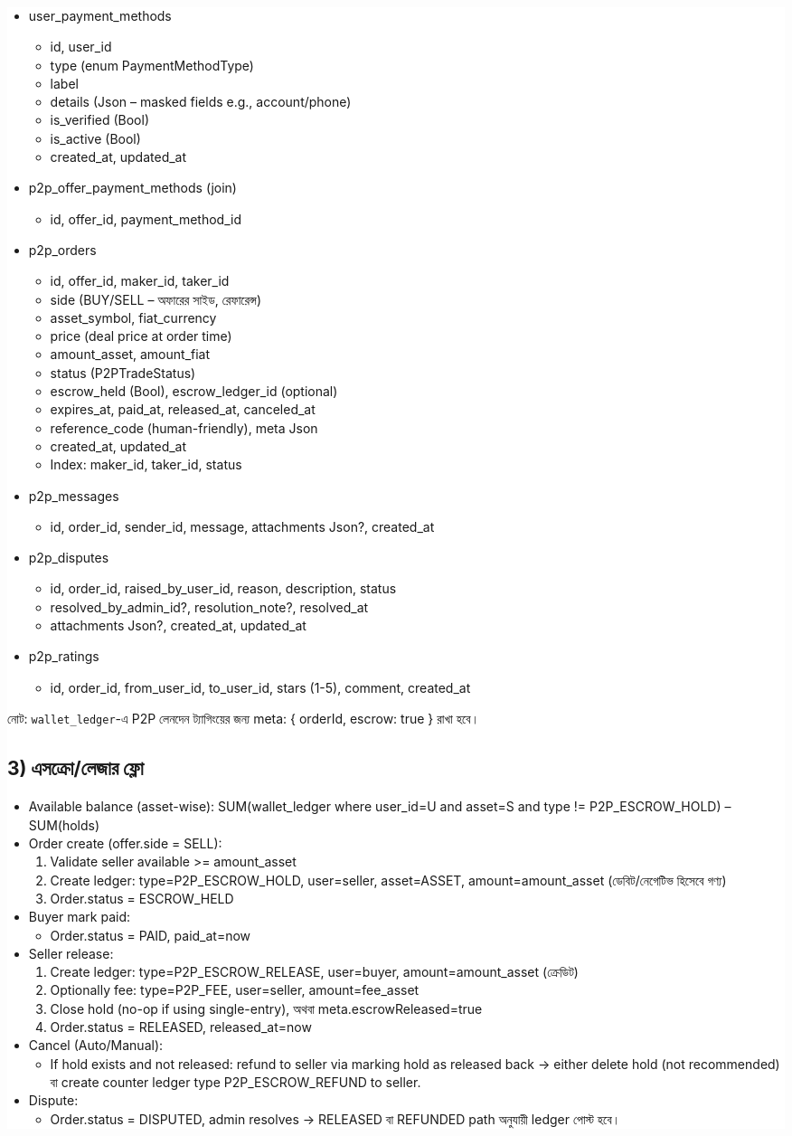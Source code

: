 - user_payment_methods
  - id, user_id
  - type (enum PaymentMethodType)
  - label
  - details (Json – masked fields e.g., account/phone)
  - is_verified (Bool)
  - is_active (Bool)
  - created_at, updated_at

- p2p_offer_payment_methods (join)
  - id, offer_id, payment_method_id

- p2p_orders
  - id, offer_id, maker_id, taker_id
  - side (BUY/SELL – অফারের সাইড, রেফারেন্স)
  - asset_symbol, fiat_currency
  - price (deal price at order time)
  - amount_asset, amount_fiat
  - status (P2PTradeStatus)
  - escrow_held (Bool), escrow_ledger_id (optional)
  - expires_at, paid_at, released_at, canceled_at
  - reference_code (human-friendly), meta Json
  - created_at, updated_at
  - Index: maker_id, taker_id, status

- p2p_messages
  - id, order_id, sender_id, message, attachments Json?, created_at

- p2p_disputes
  - id, order_id, raised_by_user_id, reason, description, status
  - resolved_by_admin_id?, resolution_note?, resolved_at
  - attachments Json?, created_at, updated_at

- p2p_ratings
  - id, order_id, from_user_id, to_user_id, stars (1-5), comment, created_at

নোট: `wallet_ledger`-এ P2P লেনদেন ট্যাগিংয়ের জন্য meta: { orderId, escrow: true } রাখা হবে।

## 3) এসক্রো/লেজার ফ্লো
- Available balance (asset-wise): SUM(wallet_ledger where user_id=U and asset=S and type != P2P_ESCROW_HOLD) – SUM(holds)
- Order create (offer.side = SELL):
  1) Validate seller available >= amount_asset
  2) Create ledger: type=P2P_ESCROW_HOLD, user=seller, asset=ASSET, amount=amount_asset (ডেবিট/নেগেটিভ হিসেবে গণ্য)
  3) Order.status = ESCROW_HELD
- Buyer mark paid:
  - Order.status = PAID, paid_at=now
- Seller release:
  1) Create ledger: type=P2P_ESCROW_RELEASE, user=buyer, amount=amount_asset (ক্রেডিট)
  2) Optionally fee: type=P2P_FEE, user=seller, amount=fee_asset
  3) Close hold (no-op if using single-entry), অথবা meta.escrowReleased=true
  4) Order.status = RELEASED, released_at=now
- Cancel (Auto/Manual):
  - If hold exists and not released: refund to seller via marking hold as released back → either delete hold (not recommended) বা create counter ledger type P2P_ESCROW_REFUND to seller.
- Dispute:
  - Order.status = DISPUTED, admin resolves → RELEASED বা REFUNDED path অনুযায়ী ledger পোস্ট হবে।
